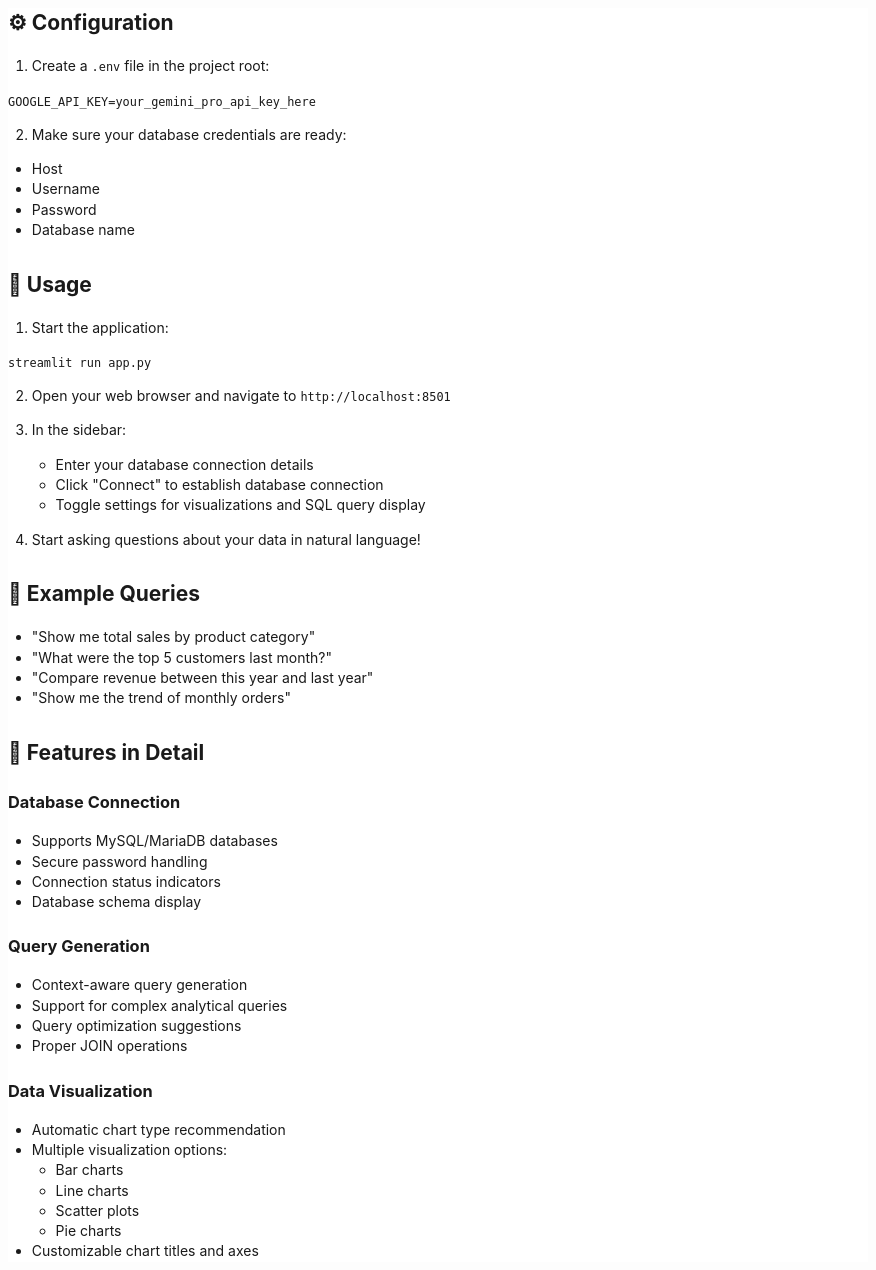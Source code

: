 ## ⚙️ Configuration

1. Create a `.env` file in the project root:
```env
GOOGLE_API_KEY=your_gemini_pro_api_key_here
```

2. Make sure your database credentials are ready:
- Host
- Username
- Password
- Database name

## 🚀 Usage

1. Start the application:
```bash
streamlit run app.py
```

2. Open your web browser and navigate to `http://localhost:8501`

3. In the sidebar:
   - Enter your database connection details
   - Click "Connect" to establish database connection
   - Toggle settings for visualizations and SQL query display

4. Start asking questions about your data in natural language!

## 💬 Example Queries

- "Show me total sales by product category"
- "What were the top 5 customers last month?"
- "Compare revenue between this year and last year"
- "Show me the trend of monthly orders"

## 🎯 Features in Detail

### Database Connection
- Supports MySQL/MariaDB databases
- Secure password handling
- Connection status indicators
- Database schema display

### Query Generation
- Context-aware query generation
- Support for complex analytical queries
- Query optimization suggestions
- Proper JOIN operations

### Data Visualization
- Automatic chart type recommendation
- Multiple visualization options:
  - Bar charts
  - Line charts
  - Scatter plots
  - Pie charts
- Customizable chart titles and axes
